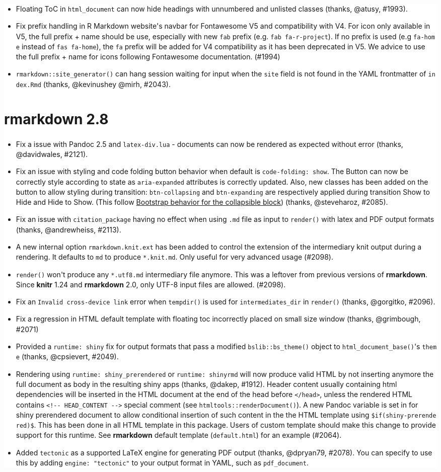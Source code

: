 - Floating ToC in `html_document` can now hide headings with unnumbered and unlisted classes (thanks, @atusy, #1993).

- Fix prefix handling in R Markdown website's navbar for Fontawesome V5 and compatibility with V4. For icon only available in V5, the full prefix + name should be use, especially with new `fab` prefix (e.g. `fab fa-r-project`). If no prefix is used (e.g `fa-home` instead of `fas fa-home`), the `fa` prefix will be added for V4 compatibility as it has been deprecated in V5. We advice to use the full prefix + name for icons following Fontawesome documentation. (#1994)

- `rmarkdown::site_generator()` can hang session waiting for input when the `site` field is not found in the YAML frontmatter of `index.Rmd` (thanks, @kevinushey @mirh, #2043).


rmarkdown 2.8
================================================================================

- Fix a issue with Pandoc 2.5 and `latex-div.lua` - documents can now be rendered as expected without error (thanks, @davidwales, #2121).

- Fix an issue with styling and code folding button behavior when default is `code-folding: show`. The Button can now be correctly style according to state as `aria-expanded` attributes is correctly updated. Also, new classes has been added on the button to allow styling during transition: `btn-collapsing` and `btn-expanding` are respectively applied during transition Show to Hide and Hide to Show. (This follow [Bootstrap behavior for the collapsible block](https://getbootstrap.com/docs/3.4/javascript/#collapse)) (thanks, @steveharoz, #2085).

- Fix an issue with `citation_package` having no effect when using `.md` file as input to `render()` with latex and PDF output formats (thanks, @andrewheiss, #2113).

- A new internal option `rmarkdown.knit.ext` has been added to control the extension of the intermediary knit output during a rendering. It defaults to `md` to produce `*.knit.md`. Only useful for very advanced usage (#2098).

- `render()` won't produce any `*.utf8.md` intermediary file anymore. This was a leftover from previous versions of **rmarkdown**. Since **knitr** 1.24 and **rmarkdown** 2.0, only UTF-8 input files are allowed. (#2098).

- Fix an `Invalid cross-device link` error when `tempdir()` is used for `intermediates_dir` in `render()` (thanks, @gorgitko, #2096).

- Fix a regression in HTML default template with floating toc incorrectly placed on small size window (thanks, @grimbough, #2071)

- Provided a `runtime: shiny` fix for output formats that pass a modified `bslib::bs_theme()` object to `html_document_base()`'s `theme` (thanks, @cpsievert, #2049).

- Rendering using `runtime: shiny_prerendered` or `runtime: shinyrmd` will now produce valid HTML by not inserting anymore the full document as body in the resulting shiny apps (thanks, @dakep, #1912). Header content usually containing html dependencies will be inserted in the HTML document at the end of the head before `</head>`, unless the rendered HTML contains `<!-- HEAD_CONTENT -->` special comment (see `htmltools::renderDocument()`). A new Pandoc variable is set in for shiny prerendered document to allow conditional insertion of such content in the the HTML template using `$if(shiny-prerendered)$`. This has been done in all HTML template in this package. Users of custom template should make this change to provide support for this runtime. See **rmarkdown** default template (`default.html`) for an example (#2064).

- Added `tectonic` as a supported LaTeX engine for generating PDF output (thanks, @dpryan79, #2078). You can specify to use this by adding `engine: "tectonic"` to your output format in YAML, such as `pdf_document`.

